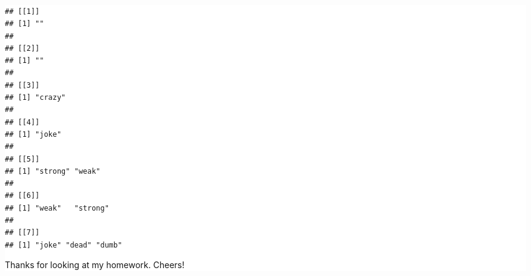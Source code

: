     ## [[1]]
    ## [1] ""
    ## 
    ## [[2]]
    ## [1] ""
    ## 
    ## [[3]]
    ## [1] "crazy"
    ## 
    ## [[4]]
    ## [1] "joke"
    ## 
    ## [[5]]
    ## [1] "strong" "weak"  
    ## 
    ## [[6]]
    ## [1] "weak"   "strong"
    ## 
    ## [[7]]
    ## [1] "joke" "dead" "dumb"

Thanks for looking at my homework. Cheers!
